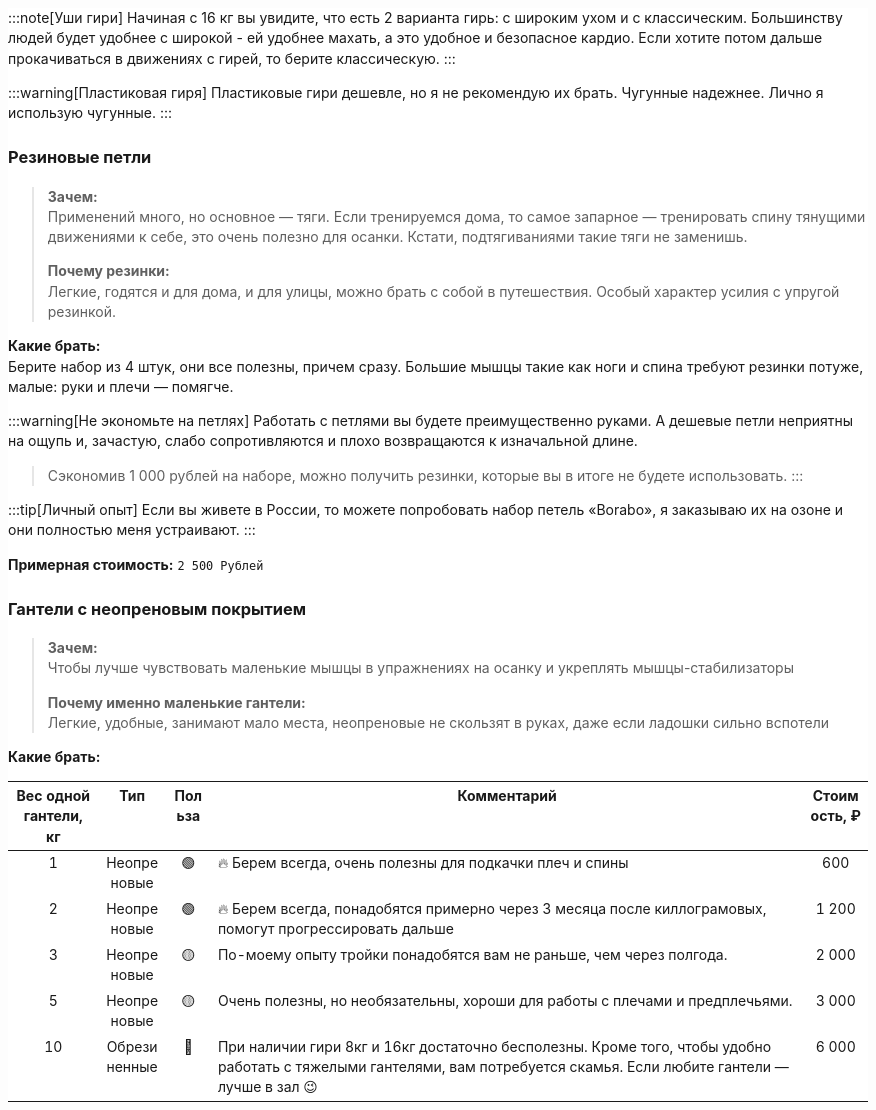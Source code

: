 
:::note[Уши гири]
Начиная с 16 кг вы увидите, что есть 2 варианта гирь: с широким ухом и с классическим. Большинству людей будет удобнее с широкой - ей удобнее махать, а это удобное и безопасное кардио. Если хотите потом дальше прокачиваться в движениях с гирей, то берите классическую.
:::

:::warning[Пластиковая гиря]
Пластиковые гири дешевле, но я не рекомендую их брать. Чугунные надежнее. Лично я использую чугунные.
:::



### Резиновые петли


> **Зачем:**  
> Применений много, но основное — тяги. Если тренируемся дома, то самое запарное — тренировать спину тянущими движениями к себе, это очень полезно для осанки. Кстати, подтягиваниями такие тяги не заменишь.
> 
> **Почему резинки:**  
> Легкие, годятся и для дома, и для улицы, можно брать с собой в путешествия. Особый характер усилия с упругой резинкой.

**Какие брать:**  
Берите набор из 4 штук, они все полезны, причем сразу. Большие мышцы такие как ноги и спина требуют резинки потуже, малые: руки и плечи — помягче.

:::warning[Не экономьте на петлях]
Работать с петлями вы будете преимущественно руками. А дешевые петли неприятны на ощупь и, зачастую, слабо сопротивляются и плохо возвращаются к изначальной длине. 
> Сэкономив 1 000 рублей на наборе, можно получить резинки, которые вы в итоге не будете использовать.
:::

:::tip[Личный опыт]
Если вы живете в России, то можете попробовать набор петель «Borabo», я заказываю их на озоне и они полностью меня устраивают.
:::

**Примерная стоимость:** `2 500 Рублей`


### Гантели с неопреновым покрытием

> **Зачем:**  
> Чтобы лучше чувствовать маленькие мышцы в упражнениях на осанку и укреплять мышцы-стабилизаторы
> 
> **Почему именно маленькие гантели:**  
> Легкие, удобные, занимают мало места, неопреновые не скользят в руках, даже если ладошки сильно вспотели

**Какие брать:**

| Вес одной гантели, кг |     Тип      | Польза | Комментарий                                                                                                                                                             | Стоимость, ₽ |
|:---------------------:|:------------:|:------:| ----------------------------------------------------------------------------------------------------------------------------------------------------------------------- |:------------:|
|           1           | Неопреновые  |   🟢   | 🔥 Берем всегда, очень полезны для подкачки плеч и спины                                                                                                                   |     600      |
|           2           | Неопреновые  |   🟢   | 🔥 Берем всегда, понадобятся примерно через 3 месяца после киллограмовых, помогут прогрессировать дальше                                                                   |    1 200     |
|           3           | Неопреновые  |   🟡   | По-моему опыту тройки понадобятся вам не раньше, чем через полгода.                                                                                                     |    2 000     |
|           5           | Неопреновые  |   🟡   | Очень полезны, но необязательны, хороши для работы с плечами и предплечьями.                                                                                            |    3 000     |
|          10           | Обрезиненные |   🔴   | При наличии гири 8кг и 16кг достаточно бесполезны. Кроме того, чтобы удобно работать с тяжелыми гантелями, вам потребуется скамья. Если любите гантели — лучше в зал 😉 |    6 000     | 
